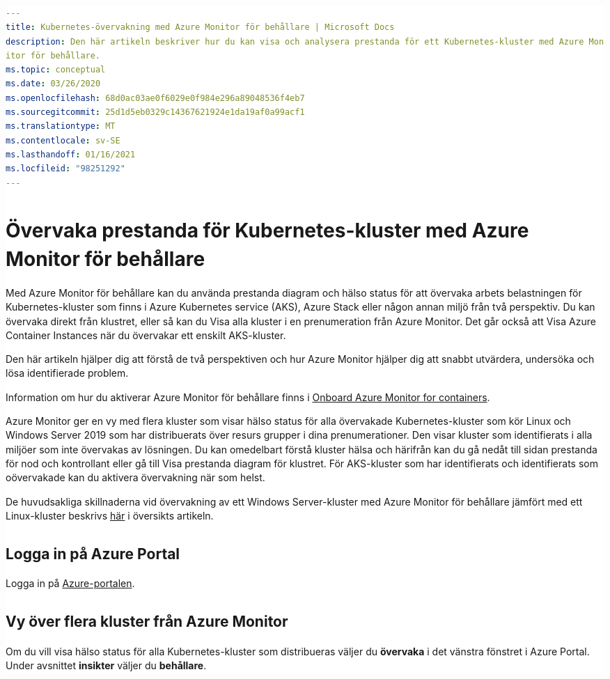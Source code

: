 ```yaml
---
title: Kubernetes-övervakning med Azure Monitor för behållare | Microsoft Docs
description: Den här artikeln beskriver hur du kan visa och analysera prestanda för ett Kubernetes-kluster med Azure Monitor för behållare.
ms.topic: conceptual
ms.date: 03/26/2020
ms.openlocfilehash: 68d0ac03ae0f6029e0f984e296a89048536f4eb7
ms.sourcegitcommit: 25d1d5eb0329c14367621924e1da19af0a99acf1
ms.translationtype: MT
ms.contentlocale: sv-SE
ms.lasthandoff: 01/16/2021
ms.locfileid: "98251292"
---
```

# <a name="monitor-your-kubernetes-cluster-performance-with-azure-monitor-for-containers"></a>Övervaka prestanda för Kubernetes-kluster med Azure Monitor för behållare

Med Azure Monitor för behållare kan du använda prestanda diagram och hälso status för att övervaka arbets belastningen för Kubernetes-kluster som finns i Azure Kubernetes service (AKS), Azure Stack eller någon annan miljö från två perspektiv. Du kan övervaka direkt från klustret, eller så kan du Visa alla kluster i en prenumeration från Azure Monitor. Det går också att Visa Azure Container Instances när du övervakar ett enskilt AKS-kluster.

Den här artikeln hjälper dig att förstå de två perspektiven och hur Azure Monitor hjälper dig att snabbt utvärdera, undersöka och lösa identifierade problem.

Information om hur du aktiverar Azure Monitor för behållare finns i [Onboard Azure Monitor for containers](container-insights-onboard.md).

Azure Monitor ger en vy med flera kluster som visar hälso status för alla övervakade Kubernetes-kluster som kör Linux och Windows Server 2019 som har distribuerats över resurs grupper i dina prenumerationer. Den visar kluster som identifierats i alla miljöer som inte övervakas av lösningen. Du kan omedelbart förstå kluster hälsa och härifrån kan du gå nedåt till sidan prestanda för nod och kontrollant eller gå till Visa prestanda diagram för klustret. För AKS-kluster som har identifierats och identifierats som oövervakade kan du aktivera övervakning när som helst.

De huvudsakliga skillnaderna vid övervakning av ett Windows Server-kluster med Azure Monitor för behållare jämfört med ett Linux-kluster beskrivs [här](container-insights-overview.md#what-does-azure-monitor-for-containers-provide) i översikts artikeln.

## <a name="sign-in-to-the-azure-portal"></a>Logga in på Azure Portal

Logga in på [Azure-portalen](https://portal.azure.com).

## <a name="multi-cluster-view-from-azure-monitor"></a>Vy över flera kluster från Azure Monitor

Om du vill visa hälso status för alla Kubernetes-kluster som distribueras väljer du **övervaka** i det vänstra fönstret i Azure Portal. Under avsnittet **insikter** väljer du **behållare**.
